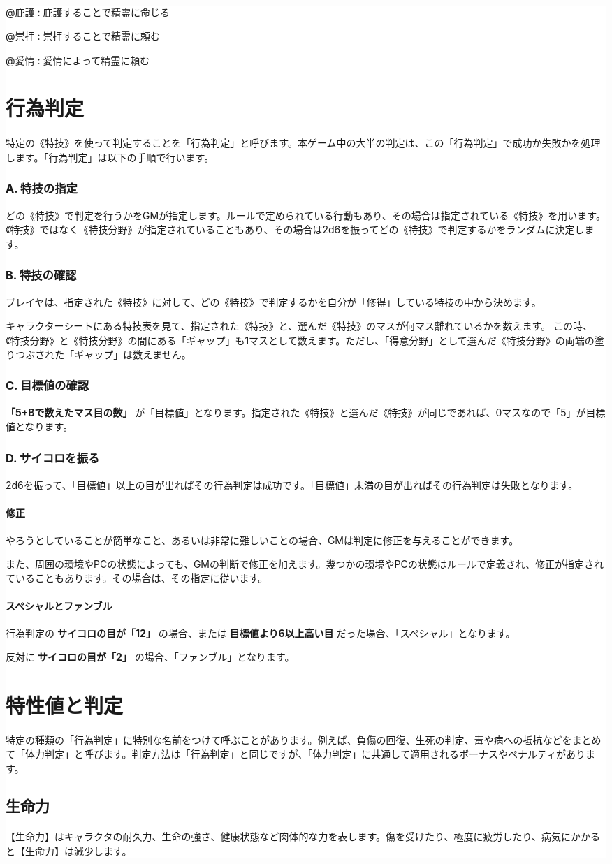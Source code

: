@庇護 : 庇護することで精霊に命じる

@崇拝 : 崇拝することで精霊に頼む

@愛情 : 愛情によって精霊に頼む


# 行為判定

特定の《特技》を使って判定することを「行為判定」と呼びます。本ゲーム中の大半の判定は、この「行為判定」で成功か失敗かを処理します。「行為判定」は以下の手順で行います。

### A. 特技の指定

どの《特技》で判定を行うかをGMが指定します。ルールで定められている行動もあり、その場合は指定されている《特技》を用います。《特技》ではなく《特技分野》が指定されていることもあり、その場合は2d6を振ってどの《特技》で判定するかをランダムに決定します。

### B. 特技の確認

プレイヤは、指定された《特技》に対して、どの《特技》で判定するかを自分が「修得」している特技の中から決めます。

キャラクターシートにある特技表を見て、指定された《特技》と、選んだ《特技》のマスが何マス離れているかを数えます。
この時、《特技分野》と《特技分野》の間にある「ギャップ」も1マスとして数えます。ただし、「得意分野」として選んだ《特技分野》の両端の塗りつぶされた「ギャップ」は数えません。

### C. 目標値の確認

__「5+Bで数えたマス目の数」__ が「目標値」となります。指定された《特技》と選んだ《特技》が同じであれば、0マスなので「5」が目標値となります。


### D. サイコロを振る

2d6を振って、「目標値」以上の目が出ればその行為判定は成功です。「目標値」未満の目が出ればその行為判定は失敗となります。

#### 修正

やろうとしていることが簡単なこと、あるいは非常に難しいことの場合、GMは判定に修正を与えることができます。

また、周囲の環境やPCの状態によっても、GMの判断で修正を加えます。幾つかの環境やPCの状態はルールで定義され、修正が指定されていることもあります。その場合は、その指定に従います。

#### スペシャルとファンブル

行為判定の __サイコロの目が「12」__ の場合、または __目標値より6以上高い目__ だった場合、「スペシャル」となります。

反対に __サイコロの目が「2」__ の場合、「ファンブル」となります。




# 特性値と判定

特定の種類の「行為判定」に特別な名前をつけて呼ぶことがあります。例えば、負傷の回復、生死の判定、毒や病への抵抗などをまとめて「体力判定」と呼びます。判定方法は「行為判定」と同じですが、「体力判定」に共通して適用されるボーナスやペナルティがあります。

## 生命力

【生命力】はキャラクタの耐久力、生命の強さ、健康状態など肉体的な力を表します。傷を受けたり、極度に疲労したり、病気にかかると【生命力】は減少します。
